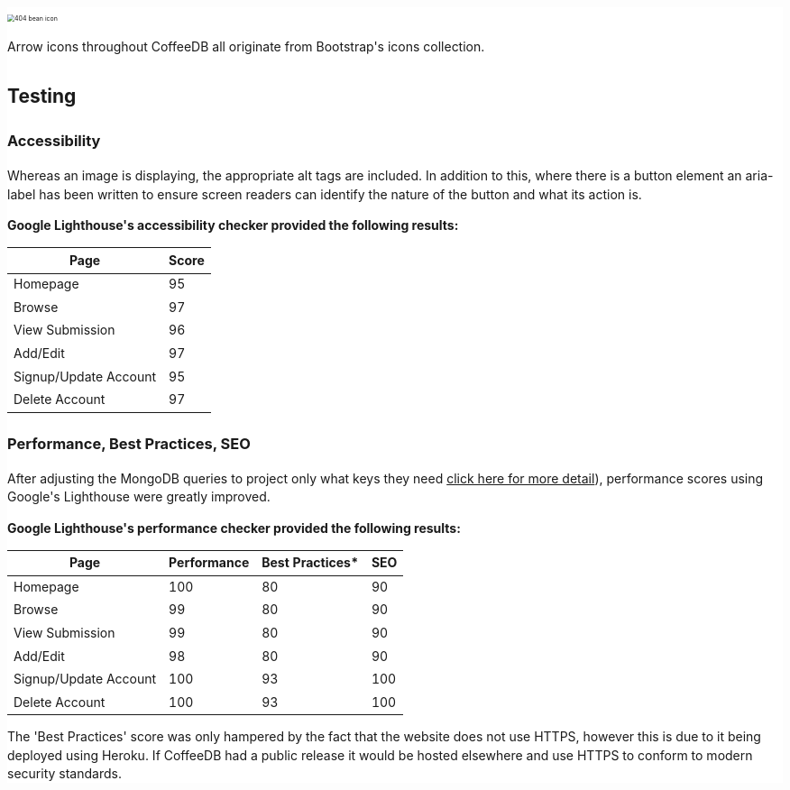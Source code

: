

<img src="static/assets/arrow.png" alt="404 bean icon" style="zoom:50%;" />

Arrow icons throughout CoffeeDB all originate from Bootstrap's icons collection.



## Testing

### Accessibility

Whereas an image is displaying, the appropriate alt tags are included. In addition to this, where there is a button element an aria-label has been written to ensure screen readers can identify the nature of the button and what its action is.

**Google Lighthouse's accessibility checker provided the following results:**

| Page                  | Score |
| --------------------- | ----- |
| Homepage              | 95    |
| Browse                | 97    |
| View Submission       | 96    |
| Add/Edit              | 97    |
| Signup/Update Account | 95    |
| Delete Account        | 97    |



### Performance, Best Practices, SEO

After adjusting the MongoDB queries to project only what keys they need [click here for more detail](#version-3-base64-in-mongodb)), performance scores using Google's Lighthouse were greatly improved.

**Google Lighthouse's performance checker provided the following results:**

| Page                  | Performance | Best Practices* | SEO  |
| --------------------- | ----------- | --------------- | ---- |
| Homepage              | 100         | 80              | 90   |
| Browse                | 99          | 80              | 90   |
| View Submission       | 99          | 80              | 90   |
| Add/Edit              | 98          | 80              | 90   |
| Signup/Update Account | 100         | 93              | 100  |
| Delete Account        | 100         | 93              | 100  |

The 'Best Practices' score was only hampered by the fact that the website does not use HTTPS, however this is due to it being deployed using Heroku. If CoffeeDB had a public release it would be hosted elsewhere and use HTTPS to conform to modern security standards.
